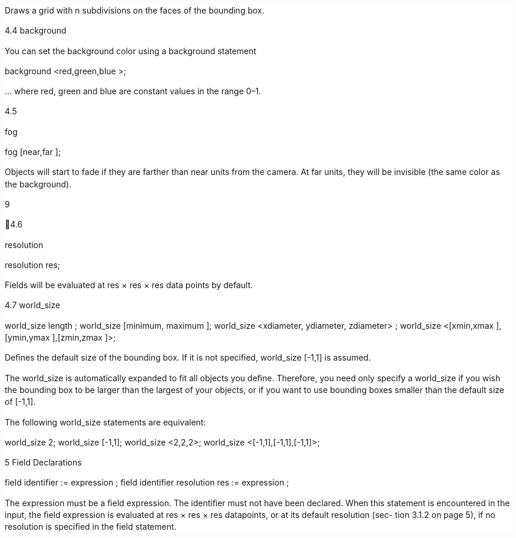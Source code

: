Draws a grid with n subdivisions on the faces of the bounding box.

4.4 background

You can set the background color using a background statement

background <red,green,blue >;

... where red, green and blue are constant values in the range 0–1.

4.5

fog

fog [near,far ];

Objects will start to fade if they are farther than near units from the camera.
At far units, they will be invisible (the same color as the background).

9

4.6

resolution

resolution res;

Fields will be evaluated at res × res × res data points by default.

4.7 world_size

world_size length ;
world_size [minimum, maximum ];
world_size <xdiameter, ydiameter, zdiameter> ;
world_size <[xmin,xmax ],[ymin,ymax ],[zmin,zmax ]>;

Deﬁnes the default size of the bounding box. If it is not speciﬁed, world_size
[-1,1] is assumed.

The world_size is automatically expanded to ﬁt all objects you deﬁne.
Therefore, you need only specify a world_size if you wish the bounding box to
be larger than the largest of your objects, or if you want to use bounding boxes
smaller than the default size of [-1,1].

The following world_size statements are equivalent:

world_size 2;
world_size [-1,1];
world_size <2,2,2>;
world_size <[-1,1],[-1,1],[-1,1]>;

5 Field Declarations

field identifier := expression ;
field identifier resolution res := expression ;

The expression must be a ﬁeld expression. The identiﬁer must not have been
declared. When this statement is encountered in the input, the ﬁeld expression
is evaluated at res × res × res datapoints, or at its default resolution (sec-
tion 3.1.2 on page 5), if no resolution is speciﬁed in the field statement.
